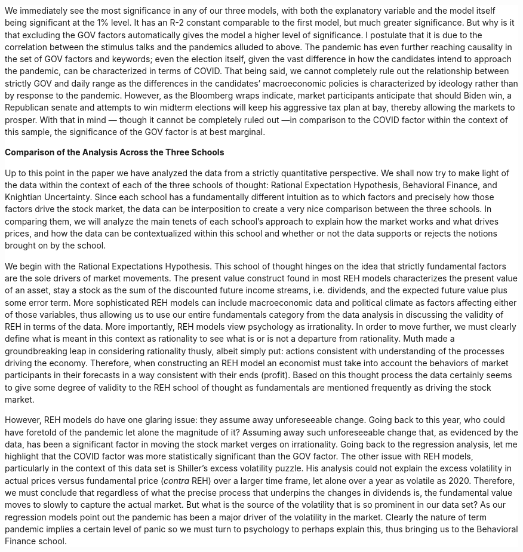 We immediately see the most significance in any of our three models, with both the explanatory variable and the model itself being significant at the 1% level. It has an R-2 constant comparable to the first model, but much greater significance. But why is it that excluding the GOV factors automatically gives the model a higher level of significance. I postulate that it is due to the correlation between the stimulus talks and the pandemics alluded to above. The pandemic has even further reaching causality in the set of GOV factors and keywords; even the election itself, given the vast difference in how the candidates intend to approach the pandemic, can be characterized in terms of COVID. That being said, we cannot completely rule out the relationship between strictly GOV and daily range as the differences in the candidates’ macroeconomic policies is characterized by ideology rather than by response to the pandemic. However, as the Bloomberg wraps indicate, market participants anticipate that should Biden win, a Republican senate and attempts to win midterm elections will keep his aggressive tax plan at bay, thereby allowing the markets to prosper. With that in mind — though it cannot be completely ruled out —in comparison to the COVID factor within the context of this sample, the significance of the GOV factor is at best marginal. 

**Comparison of the Analysis Across the Three Schools**

Up to this point in the paper we have analyzed the data from a strictly quantitative perspective. We shall now try to make light of the data within the context of each of the three schools of thought: Rational Expectation Hypothesis, Behavioral Finance, and Knightian Uncertainty. Since each school has a fundamentally different intuition as to which factors and precisely how those factors drive the stock market, the data can be interposition to create a very nice comparison between the three schools. In comparing them, we will analyze the main tenets of each school’s approach to explain how the market works and what drives prices, and how the data can be contextualized within this school and whether or not the data supports or rejects the notions brought on by the school.

We begin with the Rational Expectations Hypothesis. This school of thought hinges on the idea that strictly fundamental factors are the sole drivers of market movements. The present value construct found in most REH models characterizes the present value of an asset, stay a stock as the sum of the discounted future income streams, i.e. dividends, and the expected future value plus some error term. More sophisticated REH models can include macroeconomic data and political climate as factors affecting either of those variables, thus allowing us to use our entire fundamentals category from the data analysis in discussing the validity of REH in terms of the data. More importantly, REH models view psychology as irrationality. In order to move further, we must clearly define what is meant in this context as rationality to see what is or is not a departure from rationality. Muth made a groundbreaking leap in considering rationality thusly, albeit simply put: actions consistent with understanding of the processes driving the economy. Therefore, when constructing an REH model an economist must take into account the behaviors of market participants in their forecasts in a way consistent with their ends (profit). Based on this thought process the data certainly seems to give some degree of validity to the REH school of thought as fundamentals are mentioned frequently as driving the stock market. 

However, REH models do have one glaring issue: they assume away unforeseeable change. Going back to this year, who could have foretold of the pandemic let alone the magnitude of it? Assuming away such unforeseeable change that, as evidenced by the data, has been a significant factor in moving the stock market verges on irrationality. Going back to the regression analysis, let me highlight that the COVID factor was more statistically significant than the GOV factor. The other issue with REH models, particularly in the context of this data set is Shiller’s excess volatility puzzle. His analysis could not explain the excess volatility in actual prices versus fundamental price (*contra* REH) over a larger time frame, let alone over a year as volatile as 2020. Therefore, we must conclude that regardless of what the precise process that underpins the changes in dividends is, the fundamental value moves to slowly to capture the actual market. But what is the source of the volatility that is so prominent in our data set? As our regression models point out the pandemic has been a major driver of the volatility in the market. Clearly the nature of term pandemic implies a certain level of panic so we must turn to psychology to perhaps explain this, thus bringing us to the Behavioral Finance school.
